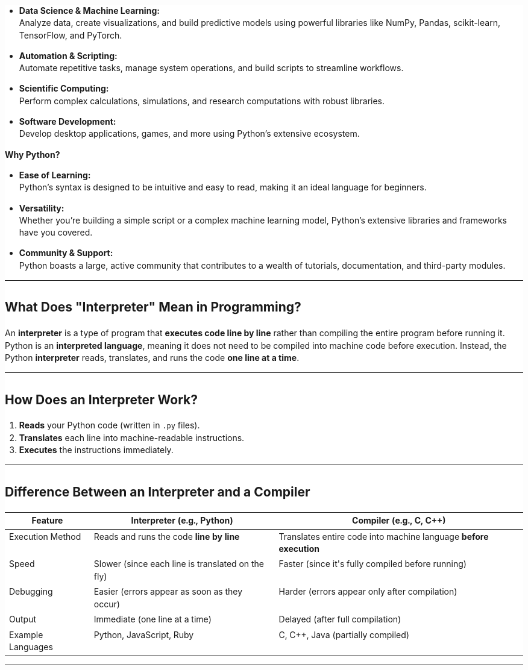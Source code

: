 - **Data Science & Machine Learning:**  
  Analyze data, create visualizations, and build predictive models using powerful libraries like NumPy, Pandas, scikit-learn, TensorFlow, and PyTorch.

- **Automation & Scripting:**  
  Automate repetitive tasks, manage system operations, and build scripts to streamline workflows.

- **Scientific Computing:**  
  Perform complex calculations, simulations, and research computations with robust libraries.

- **Software Development:**  
  Develop desktop applications, games, and more using Python’s extensive ecosystem.

**Why Python?**  
- **Ease of Learning:**  
  Python’s syntax is designed to be intuitive and easy to read, making it an ideal language for beginners.

- **Versatility:**  
  Whether you’re building a simple script or a complex machine learning model, Python’s extensive libraries and frameworks have you covered.

- **Community & Support:**  
  Python boasts a large, active community that contributes to a wealth of tutorials, documentation, and third-party modules.

---

## **What Does "Interpreter" Mean in Programming?**

An **interpreter** is a type of program that **executes code line by line** rather than compiling the entire program before running it. Python is an **interpreted language**, meaning it does not need to be compiled into machine code before execution. Instead, the Python **interpreter** reads, translates, and runs the code **one line at a time**.

---

## **How Does an Interpreter Work?**
1. **Reads** your Python code (written in `.py` files).
2. **Translates** each line into machine-readable instructions.
3. **Executes** the instructions immediately.

---

## **Difference Between an Interpreter and a Compiler**
| Feature            | Interpreter (e.g., Python)  | Compiler (e.g., C, C++)  |
|--------------------|-----------------|-----------------|
| Execution Method  | Reads and runs the code **line by line** | Translates entire code into machine language **before execution** |
| Speed            | Slower (since each line is translated on the fly) | Faster (since it's fully compiled before running) |
| Debugging       | Easier (errors appear as soon as they occur) | Harder (errors appear only after compilation) |
| Output          | Immediate (one line at a time) | Delayed (after full compilation) |
| Example Languages | Python, JavaScript, Ruby | C, C++, Java (partially compiled) |

---